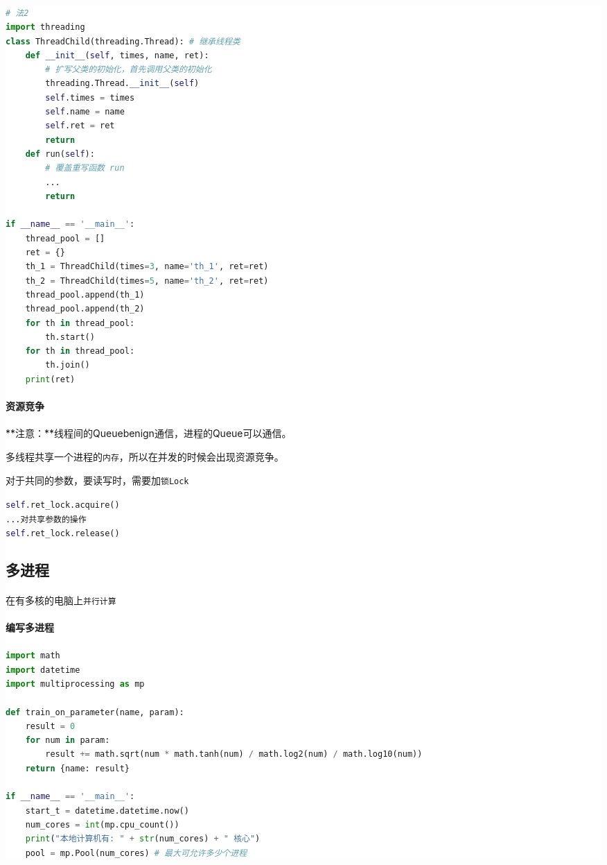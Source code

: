 ```python
# 法2
import threading
class ThreadChild(threading.Thread): # 继承线程类
    def __init__(self, times, name, ret):
        # 扩写父类的初始化，首先调用父类的初始化
        threading.Thread.__init__(self) 
        self.times = times
        self.name = name
        self.ret = ret
        return
    def run(self):
        # 覆盖重写函数 run
        ...
        return

if __name__ == '__main__':
    thread_pool = []
    ret = {}
    th_1 = ThreadChild(times=3, name='th_1', ret=ret)
    th_2 = ThreadChild(times=5, name='th_2', ret=ret)
    thread_pool.append(th_1)
    thread_pool.append(th_2)
    for th in thread_pool:
        th.start()
    for th in thread_pool:
        th.join()
    print(ret)
```

#### 资源竞争

**注意：**线程间的Queuebenign通信，进程的Queue可以通信。

多线程共享一个进程的`内存`，所以在并发的时候会出现资源竞争。

对于共同的参数，要读写时，需要加`锁Lock`

```python
self.ret_lock.acquire()
...对共享参数的操作
self.ret_lock.release()
```



## 多进程

在有多核的电脑上`并行计算`

#### 编写多进程

```python
import math
import datetime
import multiprocessing as mp

def train_on_parameter(name, param):
    result = 0
    for num in param:
        result += math.sqrt(num * math.tanh(num) / math.log2(num) / math.log10(num))
    return {name: result}

if __name__ == '__main__':
    start_t = datetime.datetime.now()
    num_cores = int(mp.cpu_count())
    print("本地计算机有: " + str(num_cores) + " 核心")
    pool = mp.Pool(num_cores) # 最大可允许多少个进程
```